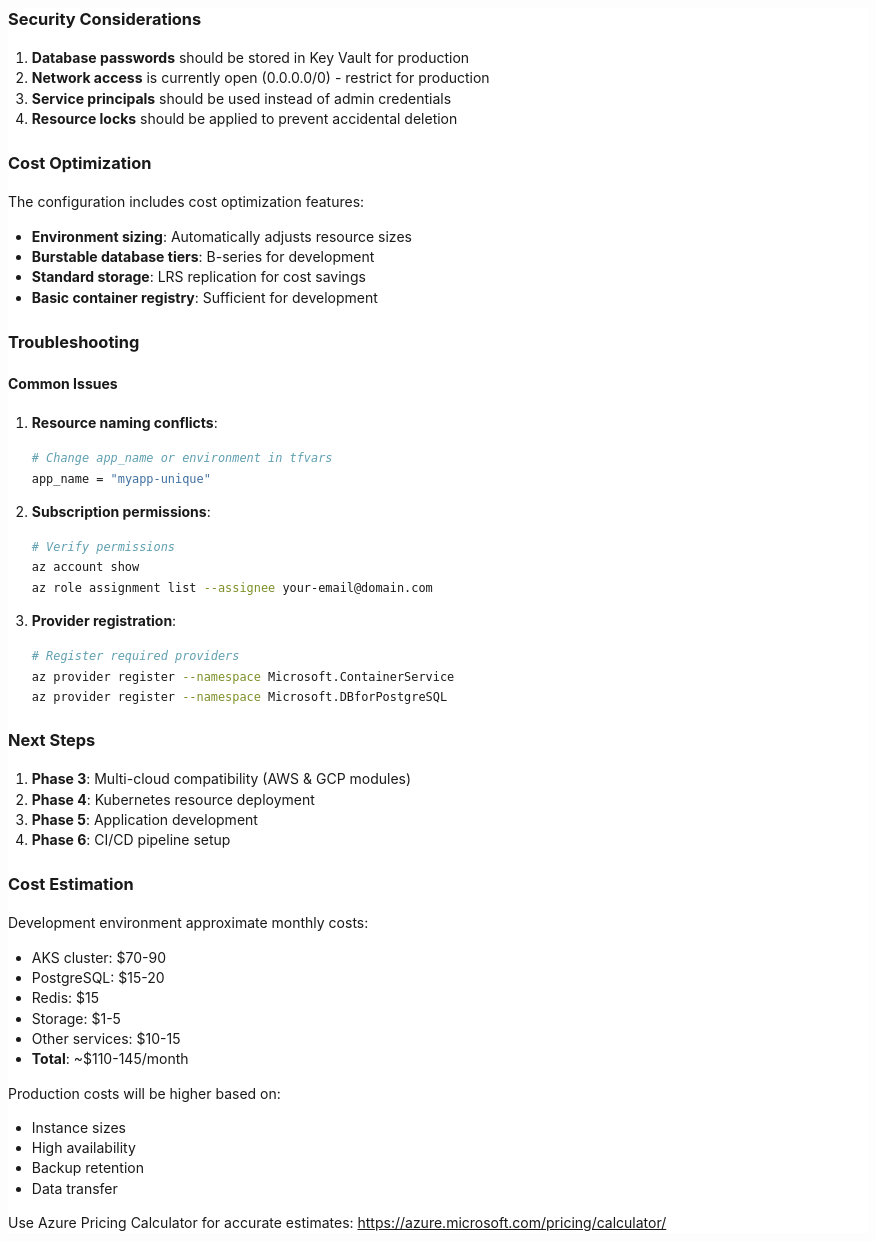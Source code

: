 ### Security Considerations

1. **Database passwords** should be stored in Key Vault for production
2. **Network access** is currently open (0.0.0.0/0) - restrict for production
3. **Service principals** should be used instead of admin credentials
4. **Resource locks** should be applied to prevent accidental deletion

### Cost Optimization

The configuration includes cost optimization features:
- **Environment sizing**: Automatically adjusts resource sizes
- **Burstable database tiers**: B-series for development
- **Standard storage**: LRS replication for cost savings
- **Basic container registry**: Sufficient for development

### Troubleshooting

#### Common Issues

1. **Resource naming conflicts**:
   ```bash
   # Change app_name or environment in tfvars
   app_name = "myapp-unique"
   ```

2. **Subscription permissions**:
   ```bash
   # Verify permissions
   az account show
   az role assignment list --assignee your-email@domain.com
   ```

3. **Provider registration**:
   ```bash
   # Register required providers
   az provider register --namespace Microsoft.ContainerService
   az provider register --namespace Microsoft.DBforPostgreSQL
   ```

### Next Steps

1. **Phase 3**: Multi-cloud compatibility (AWS & GCP modules)
2. **Phase 4**: Kubernetes resource deployment
3. **Phase 5**: Application development
4. **Phase 6**: CI/CD pipeline setup

### Cost Estimation

Development environment approximate monthly costs:
- AKS cluster: $70-90
- PostgreSQL: $15-20
- Redis: $15
- Storage: $1-5
- Other services: $10-15
- **Total**: ~$110-145/month

Production costs will be higher based on:
- Instance sizes
- High availability
- Backup retention
- Data transfer

Use Azure Pricing Calculator for accurate estimates: https://azure.microsoft.com/pricing/calculator/
